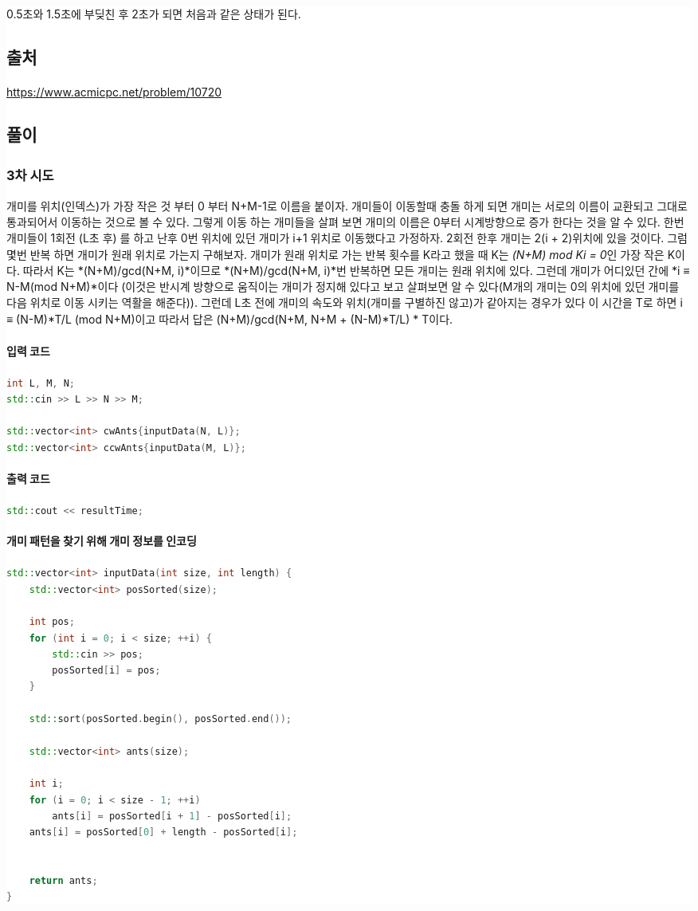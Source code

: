 0.5초와 1.5초에 부딪친 후 2초가 되면 처음과 같은 상태가 된다.

## 출처

<https://www.acmicpc.net/problem/10720>



## 풀이 

### 3차 시도

 개미를 위치(인덱스)가 가장 작은 것 부터 0 부터 N+M-1로 이름을 붙이자. 개미들이 이동할때 충돌 하게 되면 개미는 서로의 이름이 교환되고 그대로 통과되어서 이동하는 것으로 볼 수 있다. 그렇게 이동 하는 개미들을 살펴 보면 개미의 이름은 0부터 시계방향으로 증가 한다는 것을 알 수 있다. 한번 개미들이 1회전 (L초 후) 를 하고 난후 0번 위치에 있던 개미가 i+1 위치로 이동했다고 가정하자. 2회전 한후 개미는 2(i + 2)위치에 있을 것이다. 그럼 몇번 반복 하면 개미가 원래 위치로 가는지 구해보자. 개미가 원래 위치로 가는 반복 횟수를 K라고 했을 때 K는 *(N+M) mod Ki = 0*인 가장 작은 K이다. 따라서 K는 *(N+M)/gcd(N+M, i)*이므로 *(N+M)/gcd(N+M, i)*번 반복하면 모든 개미는 원래 위치에 있다. 그런데 개미가 어디있던 간에 *i ≡ N-M(mod N+M)*이다 (이것은 반시계 방향으로 움직이는 개미가 정지해 있다고 보고 살펴보면 알 수 있다(M개의 개미는 0의 위치에 있던 개미를 다음 위치로 이동 시키는 역활을 해준다)). 그런데 L초 전에 개미의 속도와 위치(개미를 구별하진 않고)가 같아지는 경우가 있다 이 시간을 T로 하면 i ≡ (N-M)*T/L (mod N+M)이고 따라서 답은 (N+M)/gcd(N+M, N+M + (N-M)*T/L) * T이다.



#### 입력 코드

```c++
int L, M, N;
std::cin >> L >> N >> M;

std::vector<int> cwAnts{inputData(N, L)};
std::vector<int> ccwAnts{inputData(M, L)};
```



#### 출력 코드

```c++
std::cout << resultTime;
```



#### 개미 패턴을 찾기 위해 개미 정보를 인코딩

```c++
std::vector<int> inputData(int size, int length) {
    std::vector<int> posSorted(size);

    int pos;
    for (int i = 0; i < size; ++i) {
        std::cin >> pos;
        posSorted[i] = pos;
    }

    std::sort(posSorted.begin(), posSorted.end()); 

    std::vector<int> ants(size);

    int i;
    for (i = 0; i < size - 1; ++i)
        ants[i] = posSorted[i + 1] - posSorted[i];
    ants[i] = posSorted[0] + length - posSorted[i];

    
    return ants;
}
```
